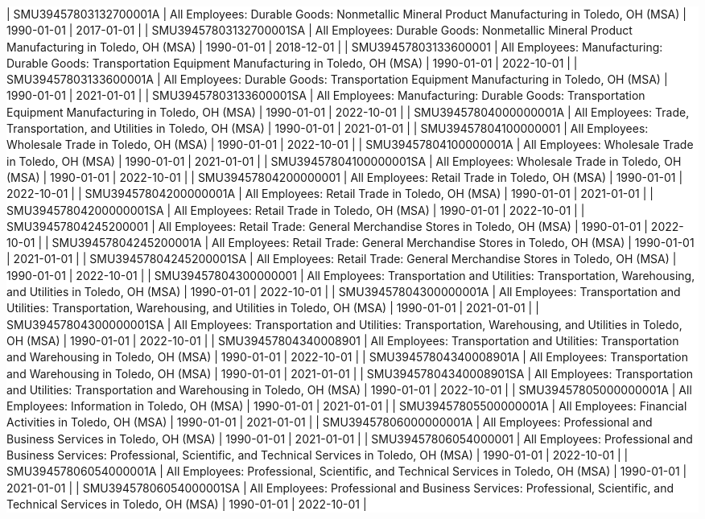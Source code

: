 | SMU39457803132700001A     | All Employees: Durable Goods: Nonmetallic Mineral Product Manufacturing in Toledo, OH (MSA)                                                     | 1990-01-01          | 2017-01-01        |
| SMU39457803132700001SA    | All Employees: Durable Goods: Nonmetallic Mineral Product Manufacturing in Toledo, OH (MSA)                                                     | 1990-01-01          | 2018-12-01        |
| SMU39457803133600001      | All Employees: Manufacturing: Durable Goods: Transportation Equipment Manufacturing in Toledo, OH (MSA)                                         | 1990-01-01          | 2022-10-01        |
| SMU39457803133600001A     | All Employees: Durable Goods: Transportation Equipment Manufacturing in Toledo, OH (MSA)                                                        | 1990-01-01          | 2021-01-01        |
| SMU39457803133600001SA    | All Employees: Manufacturing: Durable Goods: Transportation Equipment Manufacturing in Toledo, OH (MSA)                                         | 1990-01-01          | 2022-10-01        |
| SMU39457804000000001A     | All Employees: Trade, Transportation, and Utilities in Toledo, OH (MSA)                                                                         | 1990-01-01          | 2021-01-01        |
| SMU39457804100000001      | All Employees: Wholesale Trade in Toledo, OH (MSA)                                                                                              | 1990-01-01          | 2022-10-01        |
| SMU39457804100000001A     | All Employees: Wholesale Trade in Toledo, OH (MSA)                                                                                              | 1990-01-01          | 2021-01-01        |
| SMU39457804100000001SA    | All Employees: Wholesale Trade in Toledo, OH (MSA)                                                                                              | 1990-01-01          | 2022-10-01        |
| SMU39457804200000001      | All Employees: Retail Trade in Toledo, OH (MSA)                                                                                                 | 1990-01-01          | 2022-10-01        |
| SMU39457804200000001A     | All Employees: Retail Trade in Toledo, OH (MSA)                                                                                                 | 1990-01-01          | 2021-01-01        |
| SMU39457804200000001SA    | All Employees: Retail Trade in Toledo, OH (MSA)                                                                                                 | 1990-01-01          | 2022-10-01        |
| SMU39457804245200001      | All Employees: Retail Trade: General Merchandise Stores in Toledo, OH (MSA)                                                                     | 1990-01-01          | 2022-10-01        |
| SMU39457804245200001A     | All Employees: Retail Trade: General Merchandise Stores in Toledo, OH (MSA)                                                                     | 1990-01-01          | 2021-01-01        |
| SMU39457804245200001SA    | All Employees: Retail Trade: General Merchandise Stores in Toledo, OH (MSA)                                                                     | 1990-01-01          | 2022-10-01        |
| SMU39457804300000001      | All Employees: Transportation and Utilities: Transportation, Warehousing, and Utilities in Toledo, OH (MSA)                                     | 1990-01-01          | 2022-10-01        |
| SMU39457804300000001A     | All Employees: Transportation and Utilities: Transportation, Warehousing, and Utilities in Toledo, OH (MSA)                                     | 1990-01-01          | 2021-01-01        |
| SMU39457804300000001SA    | All Employees: Transportation and Utilities: Transportation, Warehousing, and Utilities in Toledo, OH (MSA)                                     | 1990-01-01          | 2022-10-01        |
| SMU39457804340008901      | All Employees: Transportation and Utilities: Transportation and Warehousing in Toledo, OH (MSA)                                                 | 1990-01-01          | 2022-10-01        |
| SMU39457804340008901A     | All Employees: Transportation and Warehousing in Toledo, OH (MSA)                                                                               | 1990-01-01          | 2021-01-01        |
| SMU39457804340008901SA    | All Employees: Transportation and Utilities: Transportation and Warehousing in Toledo, OH (MSA)                                                 | 1990-01-01          | 2022-10-01        |
| SMU39457805000000001A     | All Employees: Information in Toledo, OH (MSA)                                                                                                  | 1990-01-01          | 2021-01-01        |
| SMU39457805500000001A     | All Employees: Financial Activities in Toledo, OH (MSA)                                                                                         | 1990-01-01          | 2021-01-01        |
| SMU39457806000000001A     | All Employees: Professional and Business Services in Toledo, OH (MSA)                                                                           | 1990-01-01          | 2021-01-01        |
| SMU39457806054000001      | All Employees: Professional and Business Services: Professional, Scientific, and Technical Services in Toledo, OH (MSA)                         | 1990-01-01          | 2022-10-01        |
| SMU39457806054000001A     | All Employees: Professional, Scientific, and Technical Services in Toledo, OH (MSA)                                                             | 1990-01-01          | 2021-01-01        |
| SMU39457806054000001SA    | All Employees: Professional and Business Services: Professional, Scientific, and Technical Services in Toledo, OH (MSA)                         | 1990-01-01          | 2022-10-01        |